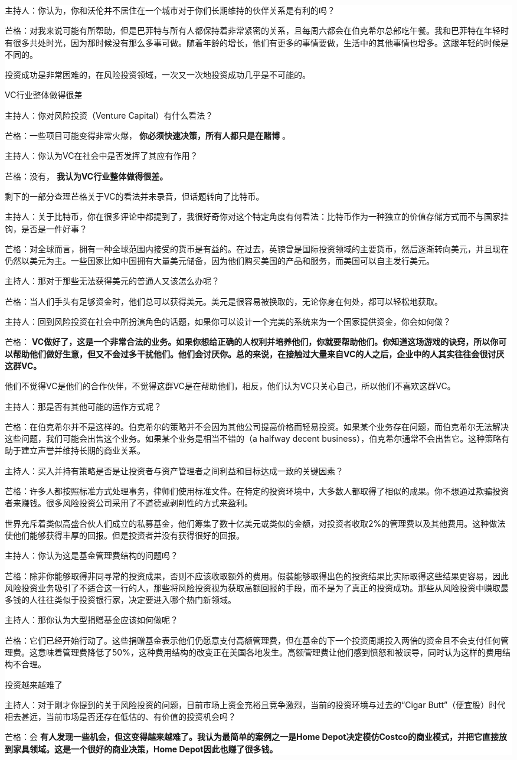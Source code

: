 主持人：你认为，你和沃伦并不居住在一个城市对于你们长期维持的伙伴关系是有利的吗？

芒格：对我来说可能有所帮助，但是巴菲特与所有人都保持着非常紧密的关系，且每周六都会在伯克希尔总部吃午餐。我和巴菲特在年轻时有很多共处时光，因为那时候没有那么多事可做。随着年龄的增长，他们有更多的事情要做，生活中的其他事情也增多。这跟年轻的时候是不同的。

投资成功是非常困难的，在风险投资领域，一次又一次地投资成功几乎是不可能的。

VC行业整体做得很差

主持人：你对风险投资（Venture Capital）有什么看法？

芒格：一些项目可能变得非常火爆， **你必须快速决策，所有人都只是在赌博** 。

主持人：你认为VC在社会中是否发挥了其应有作用？

芒格：没有， **我认为VC行业整体做得很差。**

剩下的一部分查理芒格关于VC的看法并未录音，但话题转向了比特币。

主持人：关于比特币，你在很多评论中都提到了，我很好奇你对这个特定角度有何看法：比特币作为一种独立的价值存储方式而不与国家挂钩，是否是一件好事？

芒格：对全球而言，拥有一种全球范围内接受的货币是有益的。在过去，英镑曾是国际投资领域的主要货币，然后逐渐转向美元，并且现在仍然以美元为主。一些国家比如中国拥有大量美元储备，因为他们购买美国的产品和服务，而美国可以自主发行美元。

主持人：那对于那些无法获得美元的普通人又该怎么办呢？

芒格：当人们手头有足够资金时，他们总可以获得美元。美元是很容易被换取的，无论你身在何处，都可以轻松地获取。

主持人：回到风险投资在社会中所扮演角色的话题，如果你可以设计一个完美的系统来为一个国家提供资金，你会如何做？

芒格：
**VC做好了，这是一个非常合法的业务。如果你想给正确的人权利并培养他们，你就要帮助他们。你知道这场游戏的诀窍，所以你可以帮助他们做好生意，但又不会过多干扰他们。他们会讨厌你。总的来说，在接触过大量来自VC的人之后，企业中的人其实往往会很讨厌这群VC。**

他们不觉得VC是他们的合作伙伴，不觉得这群VC是在帮助他们，相反，他们认为VC只关心自己，所以他们不喜欢这群VC。

主持人：那是否有其他可能的运作方式呢？

芒格：在伯克希尔并不是这样的。伯克希尔的策略并不会因为其他公司提高价格而轻易投资。如果某个业务存在问题，而伯克希尔无法解决这些问题，我们可能会出售这个业务。如果某个业务是相当不错的（a
halfway decent business），伯克希尔通常不会出售它。这种策略有助于建立声誉并维持长期的商业关系。

主持人：买入并持有策略是否是让投资者与资产管理者之间利益和目标达成一致的关键因素？

芒格：许多人都按照标准方式处理事务，律师们使用标准文件。在特定的投资环境中，大多数人都取得了相似的成果。你不想通过欺骗投资者来赚钱。很多风险投资公司采用了不道德或剥削性的方式来盈利。

世界充斥着类似高盛合伙人们成立的私募基金，他们筹集了数十亿美元或类似的金额，对投资者收取2%的管理费以及其他费用。这种做法使他们能够获得丰厚的回报。但是投资者并没有获得很好的回报。

主持人：你认为这是基金管理费结构的问题吗？

芒格：除非你能够取得非同寻常的投资成果，否则不应该收取额外的费用。假装能够取得出色的投资结果比实际取得这些结果更容易，因此风险投资业务吸引了不适合这一行的人，那些将风险投资视为获取高额回报的手段，而不是为了真正的投资成功。那些从风险投资中赚取最多钱的人往往类似于投资银行家，决定要进入哪个热门新领域。

主持人：那你认为大型捐赠基金应该如何做呢？

芒格：它们已经开始行动了。这些捐赠基金表示他们仍愿意支付高额管理费，但在基金的下一个投资周期投入两倍的资金且不会支付任何管理费。这意味着管理费降低了50%，这种费用结构的改变正在美国各地发生。高额管理费让他们感到愤怒和被误导，同时认为这样的费用结构不合理。

投资越来越难了

主持人：对于刚才你提到的关于风险投资的问题，目前市场上资金充裕且竞争激烈，当前的投资环境与过去的“Cigar
Butt”（便宜股）时代相去甚远，当前市场是否还存在低估的、有价值的投资机会吗？

芒格：会 **有人发现一些机会，但这变得越来越难了。我认为最简单的案例之一是Home
Depot决定模仿Costco的商业模式，并把它直接放到家具领域。这是一个很好的商业决策，Home Depot因此也赚了很多钱。**
